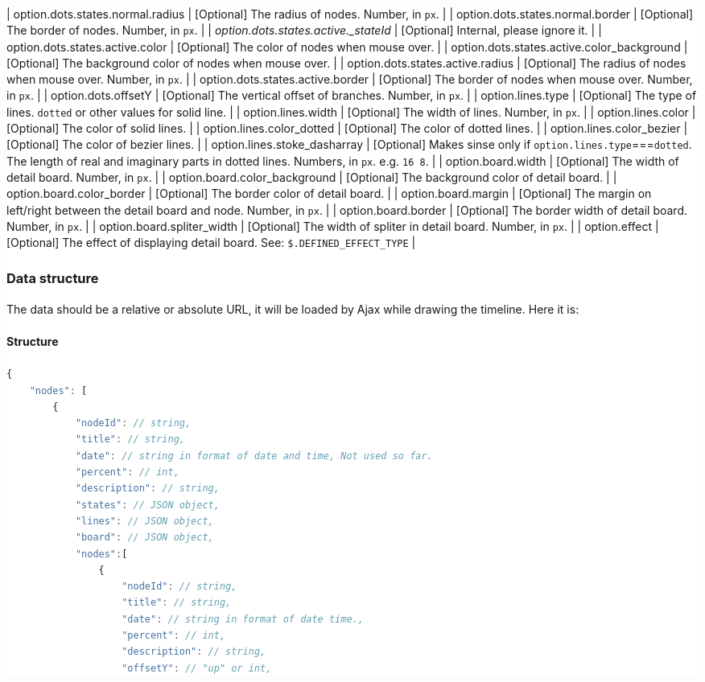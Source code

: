 | option.dots.states.normal.radius           | [Optional] The radius of nodes. Number, in `px`.                                                                                                      |
| option.dots.states.normal.border           | [Optional] The border of nodes. Number, in `px`.                                                                                                      |
| _option.dots.states.active.\_stateId_      | [Optional] Internal, please ignore it.                                                                                                                |
| option.dots.states.active.color            | [Optional] The color of nodes when mouse over.                                                                                                        |
| option.dots.states.active.color_background | [Optional] The background color of nodes when mouse over.                                                                                             |
| option.dots.states.active.radius           | [Optional] The radius of nodes when mouse over. Number, in `px`.                                                                                      |
| option.dots.states.active.border           | [Optional] The border of nodes when mouse over. Number, in `px`.                                                                                      |
| option.dots.offsetY                        | [Optional] The vertical offset of branches. Number, in `px`.                                                                                          |
| option.lines.type                          | [Optional] The type of lines. `dotted` or other values for solid line.                                                                                |
| option.lines.width                         | [Optional] The width of lines. Number, in `px`.                                                                                                       |
| option.lines.color                         | [Optional] The color of solid lines.                                                                                                                  |
| option.lines.color_dotted                  | [Optional] The color of dotted lines.                                                                                                                 |
| option.lines.color_bezier                  | [Optional] The color of bezier lines.                                                                                                                 |
| option.lines.stoke_dasharray               | [Optional] Makes sinse only if `option.lines.type`===`dotted`. The length of real and imaginary parts in dotted lines. Numbers, in `px`. e.g. `16 8`. |
| option.board.width                         | [Optional] The width of detail board. Number, in `px`.                                                                                                |
| option.board.color_background              | [Optional] The background color of detail board.                                                                                                      |
| option.board.color_border                  | [Optional] The border color of detail board.                                                                                                          |
| option.board.margin                        | [Optional] The margin on left/right between the detail board and node. Number, in `px`.                                                               |
| option.board.border                        | [Optional] The border width of detail board. Number, in `px`.                                                                                         |
| option.board.spliter_width                 | [Optional] The width of spliter in detail board. Number, in `px`.                                                                                     |
| option.effect                              | [Optional] The effect of displaying detail board. See: `$.DEFINED_EFFECT_TYPE`                                                                        |

### Data structure

The data should be a relative or absolute URL, it will be loaded by Ajax while drawing the timeline.
Here it is:

#### Structure

```Javascript
{
    "nodes": [
        {
            "nodeId": // string,
            "title": // string,
            "date": // string in format of date and time, Not used so far.
            "percent": // int,
            "description": // string,
            "states": // JSON object,
            "lines": // JSON object,
            "board": // JSON object,
            "nodes":[
                {
                    "nodeId": // string,
                    "title": // string,
                    "date": // string in format of date time.,
                    "percent": // int,
                    "description": // string,
                    "offsetY": // "up" or int,
```